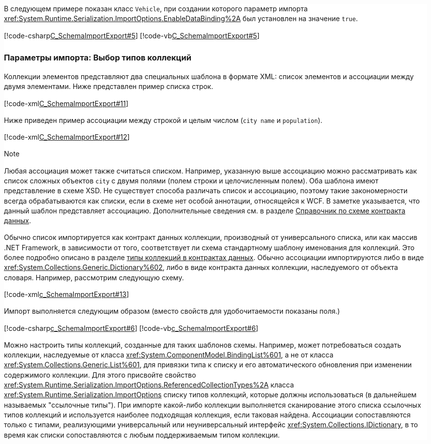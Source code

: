  В следующем примере показан класс `Vehicle`, при создании которого параметр импорта <xref:System.Runtime.Serialization.ImportOptions.EnableDataBinding%2A> был установлен на значение `true`.  
  
 [!code-csharp[C_SchemaImportExport#5](../../../../samples/snippets/csharp/VS_Snippets_CFX/c_schemaimportexport/cs/source.cs#5)]
 [!code-vb[C_SchemaImportExport#5](../../../../samples/snippets/visualbasic/VS_Snippets_CFX/c_schemaimportexport/vb/source.vb#5)]  
  
### <a name="import-options-choosing-collection-types"></a>Параметры импорта: Выбор типов коллекций  
 Коллекции элементов представляют два специальных шаблона в формате XML: список элементов и ассоциации между двумя элементами. Ниже представлен пример списка строк.  
  
 [!code-xml[C_SchemaImportExport#11](../../../../samples/snippets/csharp/VS_Snippets_CFX/c_schemaimportexport/common/source.config#11)]  
  
 Ниже приведен пример ассоциации между строкой и целым числом (`city name` и `population`).  
  
 [!code-xml[C_SchemaImportExport#12](../../../../samples/snippets/csharp/VS_Snippets_CFX/c_schemaimportexport/common/source.config#12)]  
  
> [!NOTE]
> Любая ассоциация может также считаться списком. Например, указанную выше ассоциацию можно рассматривать как список сложных объектов `city` с двумя полями (полем строки и целочисленным полем). Оба шаблона имеют представление в схеме XSD. Не существует способа различать список и ассоциацию, поэтому такие закономерности всегда обрабатываются как списки, если в схеме нет особой аннотации, относящейся к WCF. В заметке указывается, что данный шаблон представляет ассоциацию. Дополнительные сведения см. в разделе [Справочник по схеме контракта данных](../../../../docs/framework/wcf/feature-details/data-contract-schema-reference.md).  
  
 Обычно список импортируется как контракт данных коллекции, производный от универсального списка, или как массив .NET Framework, в зависимости от того, соответствует ли схема стандартному шаблону именования для коллекций. Это более подробно описано в разделе [типы коллекций в контрактах данных](../../../../docs/framework/wcf/feature-details/collection-types-in-data-contracts.md). Обычно ассоциации импортируются либо в виде <xref:System.Collections.Generic.Dictionary%602>, либо в виде контракта данных коллекции, наследуемого от объекта словаря. Например, рассмотрим следующую схему.  
  
 [!code-xml[c_SchemaImportExport#13](../../../../samples/snippets/csharp/VS_Snippets_CFX/c_schemaimportexport/common/source.config#13)]  
  
 Импорт выполняется следующим образом (вместо свойств для удобочитаемости показаны поля.)  
  
 [!code-csharp[c_SchemaImportExport#6](../../../../samples/snippets/csharp/VS_Snippets_CFX/c_schemaimportexport/cs/source.cs#6)]
 [!code-vb[c_SchemaImportExport#6](../../../../samples/snippets/visualbasic/VS_Snippets_CFX/c_schemaimportexport/vb/source.vb#6)]  
  
 Можно настроить типы коллекций, созданные для таких шаблонов схемы. Например, может потребоваться создать коллекции, наследуемые от класса <xref:System.ComponentModel.BindingList%601>, а не от класса <xref:System.Collections.Generic.List%601>, для привязки типа к списку и его автоматического обновления при изменении содержимого коллекции. Для этого присвойте свойство <xref:System.Runtime.Serialization.ImportOptions.ReferencedCollectionTypes%2A> класса <xref:System.Runtime.Serialization.ImportOptions> списку типов коллекций, которые должны использоваться (в дальнейшем называемых "ссылочные типы"). При импорте какой-либо коллекции выполняется сканирование этого списка ссылочных типов коллекций и используется наиболее подходящая коллекция, если таковая найдена. Ассоциации сопоставляются только с типами, реализующими универсальный или неуниверсальный интерфейс <xref:System.Collections.IDictionary>, в то время как списки сопоставляются с любым поддерживаемым типом коллекции.  
  